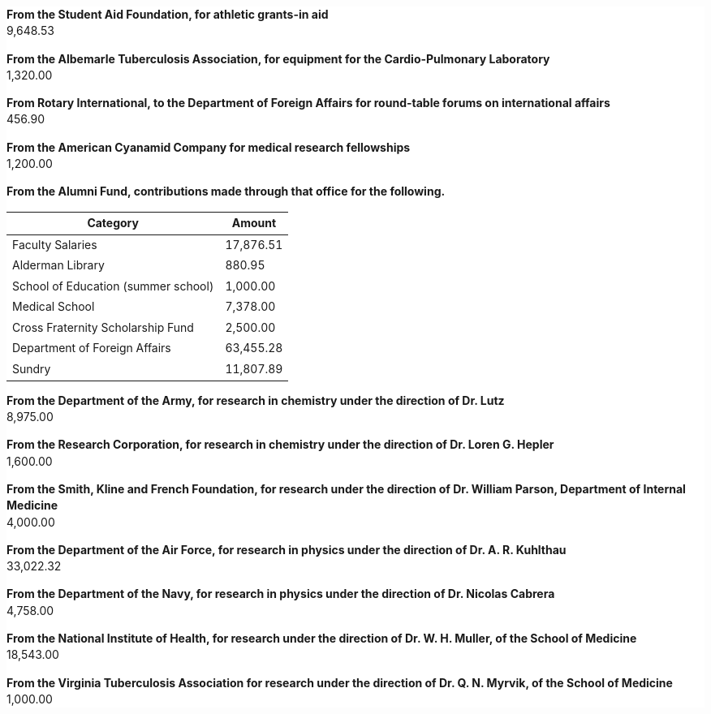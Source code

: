 **From the Student Aid Foundation, for athletic grants-in aid**\
9,648.53

**From the Albemarle Tuberculosis Association, for equipment for the Cardio-Pulmonary Laboratory**\
1,320.00

**From Rotary International, to the Department of Foreign Affairs for round-table forums on international affairs**\
456.90

**From the American Cyanamid Company for medical research fellowships**\
1,200.00

**From the Alumni Fund, contributions made through that office for the following.**

| Category                           | Amount      |
|------------------------------------|-------------|
| Faculty Salaries                   | 17,876.51   |
| Alderman Library                   | 880.95      |
| School of Education (summer school)| 1,000.00    |
| Medical School                     | 7,378.00    |
| Cross Fraternity Scholarship Fund   | 2,500.00    |
| Department of Foreign Affairs      | 63,455.28   |
| Sundry                             | 11,807.89   |

**From the Department of the Army, for research in chemistry under the direction of Dr. Lutz**\
8,975.00

**From the Research Corporation, for research in chemistry under the direction of Dr. Loren G. Hepler**\
1,600.00

**From the Smith, Kline and French Foundation, for research under the direction of Dr. William Parson, Department of Internal Medicine**\
4,000.00

**From the Department of the Air Force, for research in physics under the direction of Dr. A. R. Kuhlthau**\
33,022.32

**From the Department of the Navy, for research in physics under the direction of Dr. Nicolas Cabrera**\
4,758.00

**From the National Institute of Health, for research under the direction of Dr. W. H. Muller, of the School of Medicine**\
18,543.00

**From the Virginia Tuberculosis Association for research under the direction of Dr. Q. N. Myrvik, of the School of Medicine**\
1,000.00

